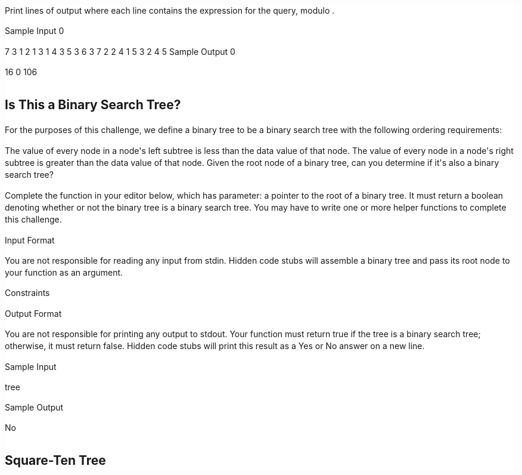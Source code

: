 Print  lines of output where each line  contains the expression for the  query, modulo .

Sample Input 0

7 3
1 2
1 3
1 4
3 5
3 6
3 7
2
2 4
1
5
3
2 4 5
Sample Output 0

16
0
106

## Is This a Binary Search Tree?

For the purposes of this challenge, we define a binary tree to be a binary search tree with the following ordering requirements:

The  value of every node in a node's left subtree is less than the data value of that node.
The  value of every node in a node's right subtree is greater than the data value of that node.
Given the root node of a binary tree, can you determine if it's also a binary search tree?

Complete the function in your editor below, which has  parameter: a pointer to the root of a binary tree. It must return a boolean denoting whether or not the binary tree is a binary search tree. You may have to write one or more helper functions to complete this challenge.

Input Format

You are not responsible for reading any input from stdin. Hidden code stubs will assemble a binary tree and pass its root node to your function as an argument.

Constraints

Output Format

You are not responsible for printing any output to stdout. Your function must return true if the tree is a binary search tree; otherwise, it must return false. Hidden code stubs will print this result as a Yes or No answer on a new line.

Sample Input

tree

Sample Output

No

## Square-Ten Tree

